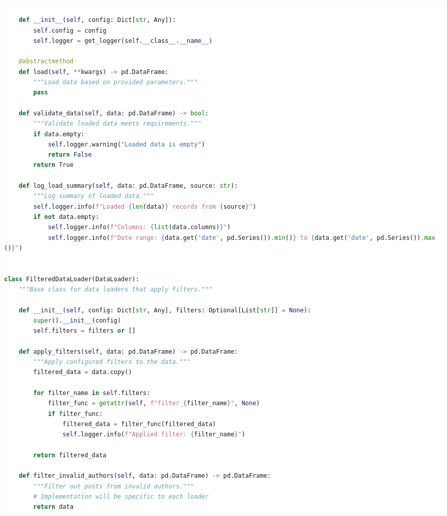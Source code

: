 ```python
    
    def __init__(self, config: Dict[str, Any]):
        self.config = config
        self.logger = get_logger(self.__class__.__name__)
    
    @abstractmethod
    def load(self, **kwargs) -> pd.DataFrame:
        """Load data based on provided parameters."""
        pass
    
    def validate_data(self, data: pd.DataFrame) -> bool:
        """Validate loaded data meets requirements."""
        if data.empty:
            self.logger.warning("Loaded data is empty")
            return False
        return True
    
    def log_load_summary(self, data: pd.DataFrame, source: str):
        """Log summary of loaded data."""
        self.logger.info(f"Loaded {len(data)} records from {source}")
        if not data.empty:
            self.logger.info(f"Columns: {list(data.columns)}")
            self.logger.info(f"Date range: {data.get('date', pd.Series()).min()} to {data.get('date', pd.Series()).max()}")


class FilteredDataLoader(DataLoader):
    """Base class for data loaders that apply filters."""
    
    def __init__(self, config: Dict[str, Any], filters: Optional[List[str]] = None):
        super().__init__(config)
        self.filters = filters or []
    
    def apply_filters(self, data: pd.DataFrame) -> pd.DataFrame:
        """Apply configured filters to the data."""
        filtered_data = data.copy()
        
        for filter_name in self.filters:
            filter_func = getattr(self, f"filter_{filter_name}", None)
            if filter_func:
                filtered_data = filter_func(filtered_data)
                self.logger.info(f"Applied filter: {filter_name}")
        
        return filtered_data
    
    def filter_invalid_authors(self, data: pd.DataFrame) -> pd.DataFrame:
        """Filter out posts from invalid authors."""
        # Implementation will be specific to each loader
        return data
```
